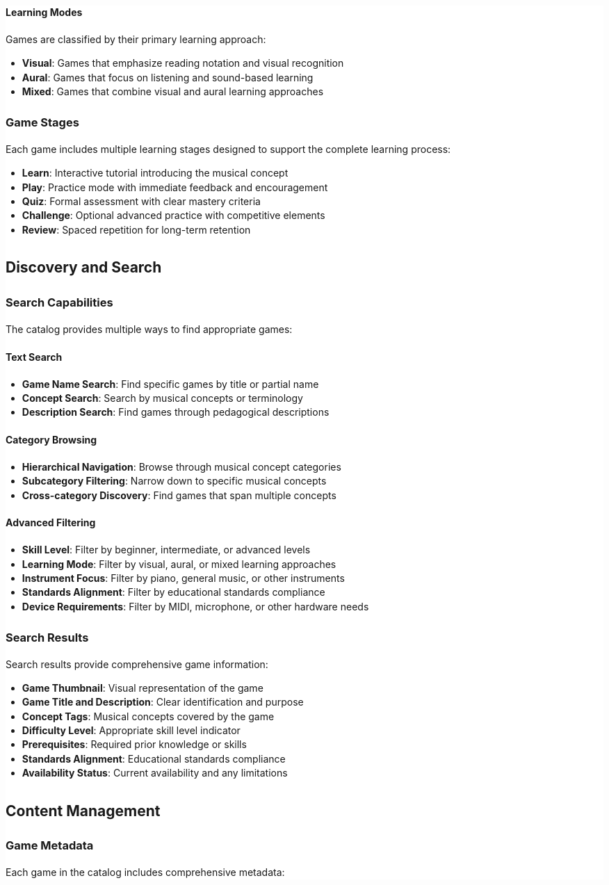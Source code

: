 #### Learning Modes
Games are classified by their primary learning approach:
- **Visual**: Games that emphasize reading notation and visual recognition
- **Aural**: Games that focus on listening and sound-based learning
- **Mixed**: Games that combine visual and aural learning approaches

### Game Stages
Each game includes multiple learning stages designed to support the complete learning process:

- **Learn**: Interactive tutorial introducing the musical concept
- **Play**: Practice mode with immediate feedback and encouragement
- **Quiz**: Formal assessment with clear mastery criteria
- **Challenge**: Optional advanced practice with competitive elements
- **Review**: Spaced repetition for long-term retention

## Discovery and Search

### Search Capabilities
The catalog provides multiple ways to find appropriate games:

#### Text Search
- **Game Name Search**: Find specific games by title or partial name
- **Concept Search**: Search by musical concepts or terminology
- **Description Search**: Find games through pedagogical descriptions

#### Category Browsing
- **Hierarchical Navigation**: Browse through musical concept categories
- **Subcategory Filtering**: Narrow down to specific musical concepts
- **Cross-category Discovery**: Find games that span multiple concepts

#### Advanced Filtering
- **Skill Level**: Filter by beginner, intermediate, or advanced levels
- **Learning Mode**: Filter by visual, aural, or mixed learning approaches
- **Instrument Focus**: Filter by piano, general music, or other instruments
- **Standards Alignment**: Filter by educational standards compliance
- **Device Requirements**: Filter by MIDI, microphone, or other hardware needs

### Search Results
Search results provide comprehensive game information:
- **Game Thumbnail**: Visual representation of the game
- **Game Title and Description**: Clear identification and purpose
- **Concept Tags**: Musical concepts covered by the game
- **Difficulty Level**: Appropriate skill level indicator
- **Prerequisites**: Required prior knowledge or skills
- **Standards Alignment**: Educational standards compliance
- **Availability Status**: Current availability and any limitations

## Content Management

### Game Metadata
Each game in the catalog includes comprehensive metadata:
